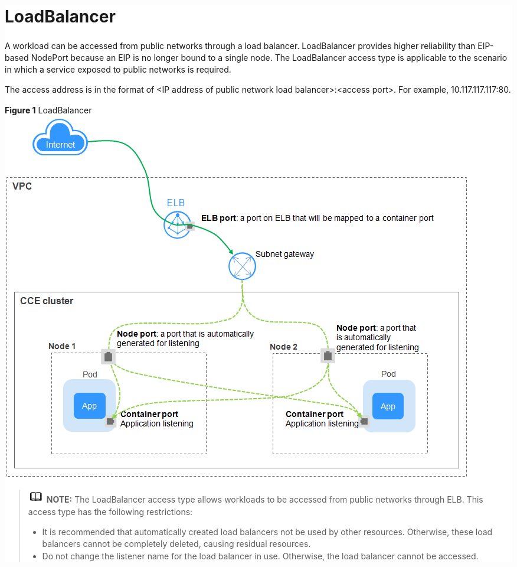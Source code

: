 # LoadBalancer<a name="cce_01_0014"></a>

A workload can be accessed from  public networks  through a  load balancer. LoadBalancer provides higher reliability than EIP-based NodePort because an EIP is no longer bound to a single node. The LoadBalancer access type is applicable to the scenario in which a service exposed to public networks is required.

The access address is in the format of <IP address of public network  load balancer\>:<access port\>. For example, 10.117.117.117:80.

**Figure  1**  LoadBalancer<a name="fig1454926316508"></a>  
![](figures/loadbalancer.png "loadbalancer")

>![](public_sys-resources/icon-note.gif) **NOTE:** 
>The LoadBalancer access type allows workloads to be accessed from public networks through ELB. This access type has the following restrictions:
>-   It is recommended that automatically created load balancers not be used by other resources. Otherwise, these load balancers cannot be completely deleted, causing residual resources.
>-   Do not change the listener name for the load balancer in use. Otherwise, the load balancer cannot be accessed.
